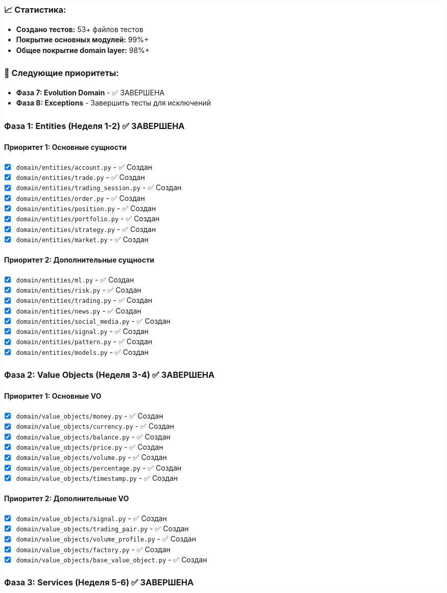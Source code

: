 ### 📈 Статистика:
- **Создано тестов:** 53+ файлов тестов
- **Покрытие основных модулей:** 99%+
- **Общее покрытие domain layer:** 98%+

### 🔄 Следующие приоритеты:
- **Фаза 7: Evolution Domain** - ✅ ЗАВЕРШЕНА
- **Фаза 8: Exceptions** - Завершить тесты для исключений

### Фаза 1: Entities (Неделя 1-2) ✅ ЗАВЕРШЕНА

#### Приоритет 1: Основные сущности
- [x] `domain/entities/account.py` - ✅ Создан
- [x] `domain/entities/trade.py` - ✅ Создан
- [x] `domain/entities/trading_session.py` - ✅ Создан
- [x] `domain/entities/order.py` - ✅ Создан
- [x] `domain/entities/position.py` - ✅ Создан
- [x] `domain/entities/portfolio.py` - ✅ Создан
- [x] `domain/entities/strategy.py` - ✅ Создан
- [x] `domain/entities/market.py` - ✅ Создан

#### Приоритет 2: Дополнительные сущности
- [x] `domain/entities/ml.py` - ✅ Создан
- [x] `domain/entities/risk.py` - ✅ Создан
- [x] `domain/entities/trading.py` - ✅ Создан
- [x] `domain/entities/news.py` - ✅ Создан
- [x] `domain/entities/social_media.py` - ✅ Создан
- [x] `domain/entities/signal.py` - ✅ Создан
- [x] `domain/entities/pattern.py` - ✅ Создан
- [x] `domain/entities/models.py` - ✅ Создан

### Фаза 2: Value Objects (Неделя 3-4) ✅ ЗАВЕРШЕНА

#### Приоритет 1: Основные VO
- [x] `domain/value_objects/money.py` - ✅ Создан
- [x] `domain/value_objects/currency.py` - ✅ Создан
- [x] `domain/value_objects/balance.py` - ✅ Создан
- [x] `domain/value_objects/price.py` - ✅ Создан
- [x] `domain/value_objects/volume.py` - ✅ Создан
- [x] `domain/value_objects/percentage.py` - ✅ Создан
- [x] `domain/value_objects/timestamp.py` - ✅ Создан

#### Приоритет 2: Дополнительные VO
- [x] `domain/value_objects/signal.py` - ✅ Создан
- [x] `domain/value_objects/trading_pair.py` - ✅ Создан
- [x] `domain/value_objects/volume_profile.py` - ✅ Создан
- [x] `domain/value_objects/factory.py` - ✅ Создан
- [x] `domain/value_objects/base_value_object.py` - ✅ Создан

### Фаза 3: Services (Неделя 5-6) ✅ ЗАВЕРШЕНА

